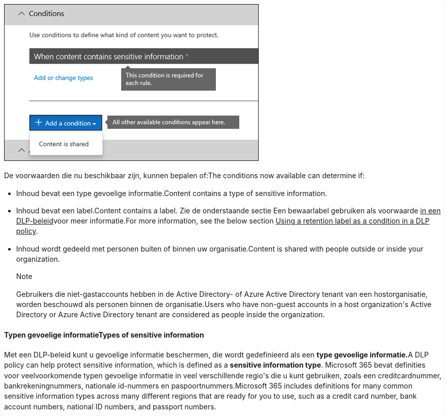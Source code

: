 ![Lijst met beschikbare DLP-voorwaarden](../media/0fa43f90-d007-4506-ae93-43e8424fe103.png)
  
<span data-ttu-id="79eb1-146">De voorwaarden die nu beschikbaar zijn, kunnen bepalen of:</span><span class="sxs-lookup"><span data-stu-id="79eb1-146">The conditions now available can determine if:</span></span>
  
- <span data-ttu-id="79eb1-147">Inhoud bevat een type gevoelige informatie.</span><span class="sxs-lookup"><span data-stu-id="79eb1-147">Content contains a type of sensitive information.</span></span>
    
- <span data-ttu-id="79eb1-148">Inhoud bevat een label.</span><span class="sxs-lookup"><span data-stu-id="79eb1-148">Content contains a label.</span></span> <span data-ttu-id="79eb1-149">Zie de onderstaande sectie Een bewaarlabel gebruiken als voorwaarde [in een DLP-beleid](#using-a-retention-label-as-a-condition-in-a-dlp-policy)voor meer informatie.</span><span class="sxs-lookup"><span data-stu-id="79eb1-149">For more information, see the below section [Using a retention label as a condition in a DLP policy](#using-a-retention-label-as-a-condition-in-a-dlp-policy).</span></span>
    
- <span data-ttu-id="79eb1-150">Inhoud wordt gedeeld met personen buiten of binnen uw organisatie.</span><span class="sxs-lookup"><span data-stu-id="79eb1-150">Content is shared with people outside or inside your organization.</span></span>

  > [!NOTE]
  > <span data-ttu-id="79eb1-151">Gebruikers die niet-gastaccounts hebben in de Active Directory- of Azure Active Directory tenant van een hostorganisatie, worden beschouwd als personen binnen de organisatie.</span><span class="sxs-lookup"><span data-stu-id="79eb1-151">Users who have non-guest accounts in a host organization's Active Directory or Azure Active Directory tenant are considered as people inside the organization.</span></span>
    
#### <a name="types-of-sensitive-information"></a><span data-ttu-id="79eb1-152">Typen gevoelige informatie</span><span class="sxs-lookup"><span data-stu-id="79eb1-152">Types of sensitive information</span></span>

<span data-ttu-id="79eb1-153">Met een DLP-beleid kunt u gevoelige informatie beschermen, die wordt gedefinieerd als een **type gevoelige informatie.**</span><span class="sxs-lookup"><span data-stu-id="79eb1-153">A DLP policy can help protect sensitive information, which is defined as a **sensitive information type**.</span></span> <span data-ttu-id="79eb1-154">Microsoft 365 bevat definities voor veelvoorkomende typen gevoelige informatie in veel verschillende regio's die u kunt gebruiken, zoals een creditcardnummer, bankrekeningnummers, nationale id-nummers en paspoortnummers.</span><span class="sxs-lookup"><span data-stu-id="79eb1-154">Microsoft 365 includes definitions for many common sensitive information types across many different regions that are ready for you to use, such as a credit card number, bank account numbers, national ID numbers, and passport numbers.</span></span> 
  